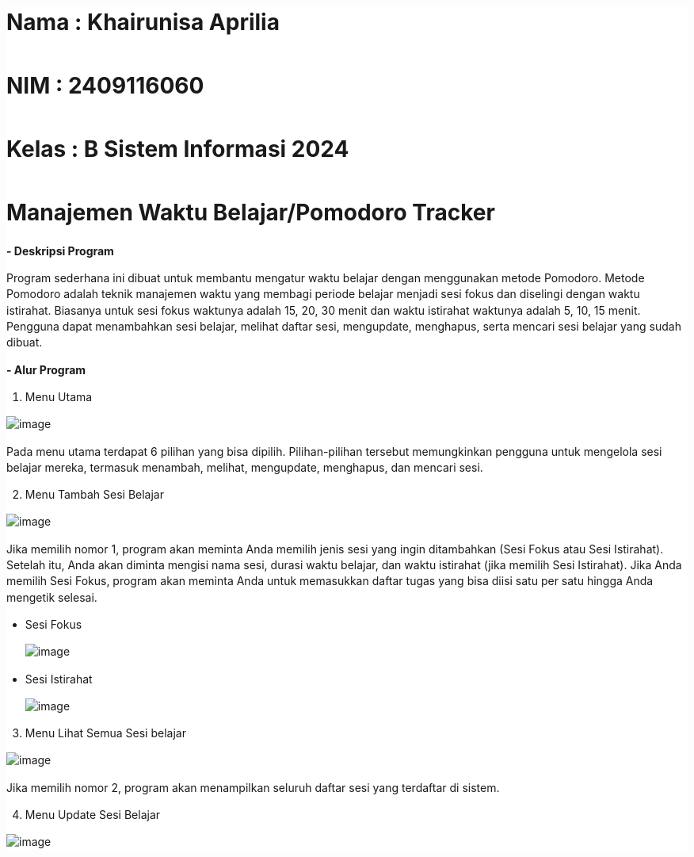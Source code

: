 # Nama : Khairunisa Aprilia
# NIM : 2409116060
# Kelas : B Sistem Informasi 2024

# Manajemen Waktu Belajar/Pomodoro Tracker

**- Deskripsi Program**

Program sederhana ini dibuat untuk membantu mengatur waktu belajar dengan menggunakan metode Pomodoro. Metode Pomodoro adalah teknik manajemen waktu yang membagi periode belajar menjadi sesi fokus dan diselingi dengan waktu istirahat. Biasanya untuk sesi fokus waktunya adalah 15, 20, 30 menit dan waktu istirahat waktunya adalah 5, 10, 15 menit. Pengguna dapat menambahkan sesi belajar, melihat daftar sesi, mengupdate, menghapus, serta mencari sesi belajar yang sudah dibuat.

**- Alur Program**

1. Menu Utama

<img width="483" height="227" alt="image" src="https://github.com/user-attachments/assets/6725a50b-a909-4110-9adc-8e5f0fbb11f3" />

Pada menu utama terdapat 6 pilihan yang bisa dipilih. Pilihan-pilihan tersebut memungkinkan pengguna untuk mengelola sesi belajar mereka, termasuk menambah, melihat, mengupdate, menghapus, dan mencari sesi.

2. Menu Tambah Sesi Belajar

<img width="486" height="288" alt="image" src="https://github.com/user-attachments/assets/7704c4cc-445d-4f71-8942-34dba1f5066f" />

Jika memilih nomor 1, program akan meminta Anda memilih jenis sesi yang ingin ditambahkan (Sesi Fokus atau Sesi Istirahat). Setelah itu, Anda akan diminta mengisi nama sesi, durasi waktu belajar, dan waktu istirahat (jika memilih Sesi Istirahat). Jika Anda memilih Sesi Fokus, program akan meminta Anda untuk memasukkan daftar tugas yang bisa diisi satu per satu hingga Anda mengetik selesai.

- Sesi Fokus

  <img width="842" height="279" alt="image" src="https://github.com/user-attachments/assets/94a75ca2-0040-41ea-bc6d-6b41803faf41" />

- Sesi Istirahat

  <img width="403" height="180" alt="image" src="https://github.com/user-attachments/assets/22a0065a-32ba-48c8-8eec-63f960dc3751" />

3. Menu Lihat Semua Sesi belajar

<img width="365" height="607" alt="image" src="https://github.com/user-attachments/assets/1a316cd7-98f0-4744-9aae-9698af422722" />

Jika memilih nomor 2, program akan menampilkan seluruh daftar sesi yang terdaftar di sistem. 

4. Menu Update Sesi Belajar

<img width="377" height="689" alt="image" src="https://github.com/user-attachments/assets/71a46e1c-b859-401d-9b93-d9e13080a78a" />
